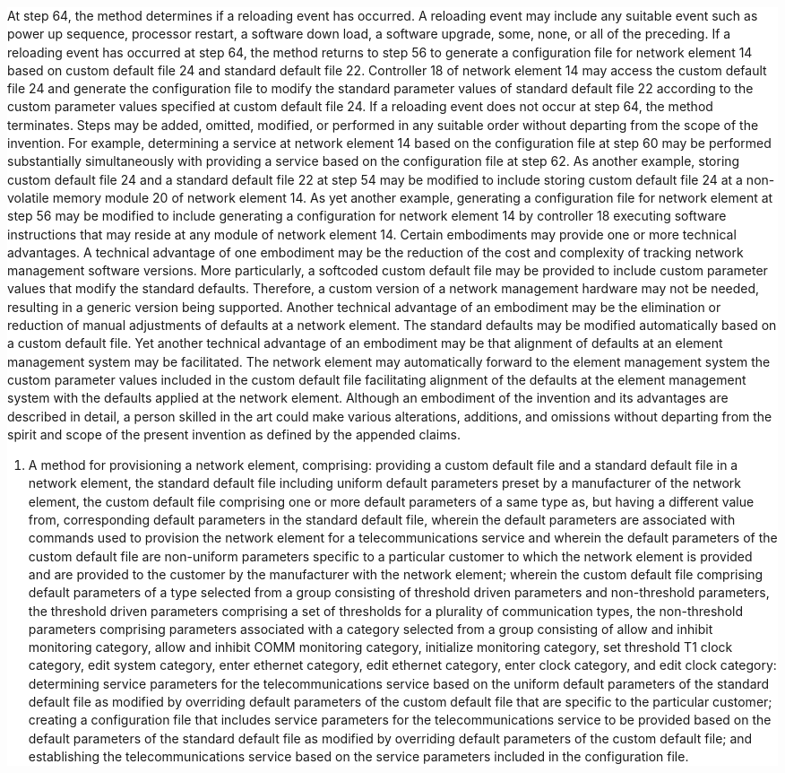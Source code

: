 At step 64, the method determines if a reloading event has occurred. A reloading event may include any suitable event such as power up sequence, processor restart, a software down load, a software upgrade, some, none, or all of the preceding. If a reloading event has occurred at step 64, the method returns to step 56 to generate a configuration file for network element 14 based on custom default file 24 and standard default file 22. Controller 18 of network element 14 may access the custom default file 24 and generate the configuration file to modify the standard parameter values of standard default file 22 according to the custom parameter values specified at custom default file 24. If a reloading event does not occur at step 64, the method terminates.
Steps may be added, omitted, modified, or performed in any suitable order without departing from the scope of the invention. For example, determining a service at network element 14 based on the configuration file at step 60 may be performed substantially simultaneously with providing a service based on the configuration file at step 62. As another example, storing custom default file 24 and a standard default file 22 at step 54 may be modified to include storing custom default file 24 at a non-volatile memory module 20 of network element 14. As yet another example, generating a configuration file for network element at step 56 may be modified to include generating a configuration for network element 14 by controller 18 executing software instructions that may reside at any module of network element 14.
Certain embodiments may provide one or more technical advantages. A technical advantage of one embodiment may be the reduction of the cost and complexity of tracking network management software versions. More particularly, a softcoded custom default file may be provided to include custom parameter values that modify the standard defaults. Therefore, a custom version of a network management hardware may not be needed, resulting in a generic version being supported.
Another technical advantage of an embodiment may be the elimination or reduction of manual adjustments of defaults at a network element. The standard defaults may be modified automatically based on a custom default file. Yet another technical advantage of an embodiment may be that alignment of defaults at an element management system may be facilitated. The network element may automatically forward to the element management system the custom parameter values included in the custom default file facilitating alignment of the defaults at the element management system with the defaults applied at the network element.
Although an embodiment of the invention and its advantages are described in detail, a person skilled in the art could make various alterations, additions, and omissions without departing from the spirit and scope of the present invention as defined by the appended claims.

1. A method for provisioning a network element, comprising:
providing a custom default file and a standard default file in a network element, the standard default file including uniform default parameters preset by a manufacturer of the network element, the custom default file comprising one or more default parameters of a same type as, but having a different value from, corresponding default parameters in the standard default file, wherein the default parameters are associated with commands used to provision the network element for a telecommunications service and wherein the default parameters of the custom default file are non-uniform parameters specific to a particular customer to which the network element is provided and are provided to the customer by the manufacturer with the network element;
wherein the custom default file comprising default parameters of a type selected from a group consisting of threshold driven parameters and non-threshold parameters, the threshold driven parameters comprising a set of thresholds for a plurality of communication types, the non-threshold parameters comprising parameters associated with a category selected from a group consisting of allow and inhibit monitoring category, allow and inhibit COMM monitoring category, initialize monitoring category, set threshold T1 clock category, edit system category, enter ethernet category, edit ethernet category, enter clock category, and edit clock category:
determining service parameters for the telecommunications service based on the uniform default parameters of the standard default file as modified by overriding default parameters of the custom default file that are specific to the particular customer;
creating a configuration file that includes service parameters for the telecommunications service to be provided based on the default parameters of the standard default file as modified by overriding default parameters of the custom default file; and
establishing the telecommunications service based on the service parameters included in the configuration file.
